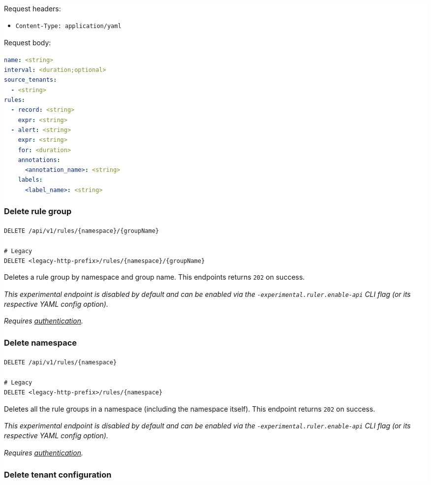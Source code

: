 Request headers:

- `Content-Type: application/yaml`

Request body:

```yaml
name: <string>
interval: <duration;optional>
source_tenants:
  - <string>
rules:
  - record: <string>
    expr: <string>
  - alert: <string>
    expr: <string>
    for: <duration>
    annotations:
      <annotation_name>: <string>
    labels:
      <label_name>: <string>
```

### Delete rule group

```
DELETE /api/v1/rules/{namespace}/{groupName}

# Legacy
DELETE <legacy-http-prefix>/rules/{namespace}/{groupName}
```

Deletes a rule group by namespace and group name. This endpoints returns `202` on success.

_This experimental endpoint is disabled by default and can be enabled via the `-experimental.ruler.enable-api` CLI flag (or its respective YAML config option)._

_Requires [authentication](#authentication)._

### Delete namespace

```
DELETE /api/v1/rules/{namespace}

# Legacy
DELETE <legacy-http-prefix>/rules/{namespace}
```

Deletes all the rule groups in a namespace (including the namespace itself). This endpoint returns `202` on success.

_This experimental endpoint is disabled by default and can be enabled via the `-experimental.ruler.enable-api` CLI flag (or its respective YAML config option)._

_Requires [authentication](#authentication)._

### Delete tenant configuration
